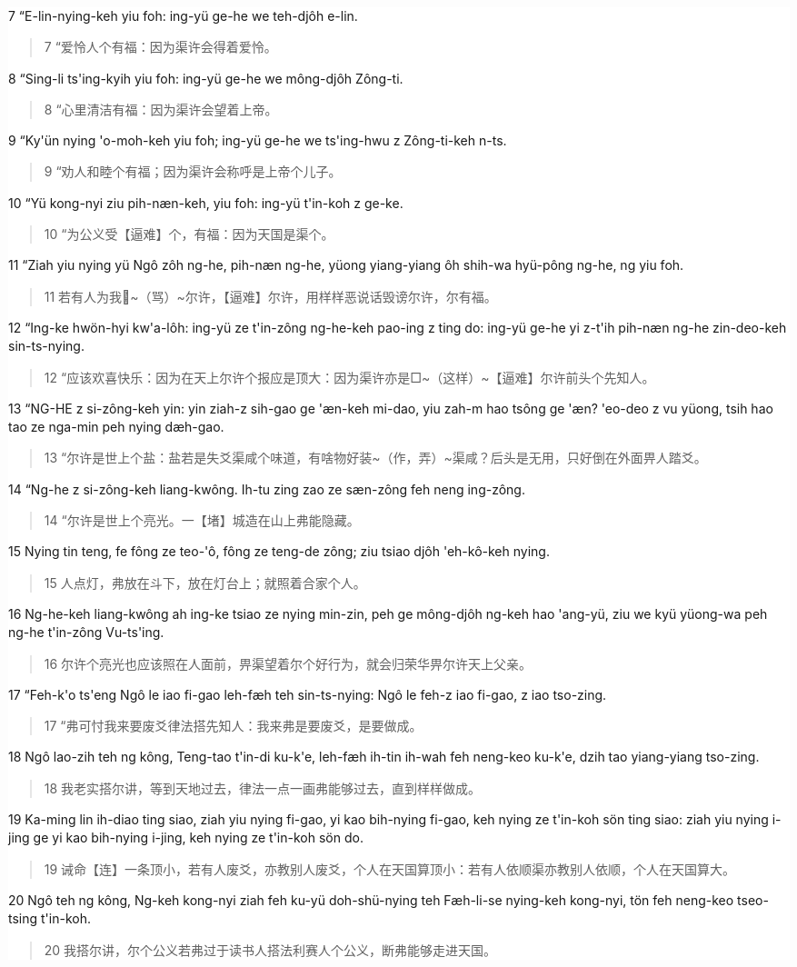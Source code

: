 7 “E-lin-nying-keh yiu foh: ing-yü ge-he we teh-djôh e-lin.

> 7 “爱怜人个有福：因为渠许会得着爱怜。

8 “Sing-li ts'ing-kyih yiu foh: ing-yü ge-he we mông-djôh Zông-ti.

> 8 “心里清洁有福：因为渠许会望着上帝。

9 “Ky'ün nying 'o-moh-keh yiu foh; ing-yü ge-he we ts'ing-hwu z Zông-ti-keh n-ts.

> 9 “劝人和睦个有福；因为渠许会称呼是上帝个儿子。

10 “Yü kong-nyi ziu pih-næn-keh, yiu foh: ing-yü t'in-koh z ge-ke.

> 10 “为公义受【逼难】个，有福：因为天国是渠个。

11 “Ziah yiu nying yü Ngô zôh ng-he, pih-næn ng-he, yüong yiang-yiang ôh shih-wa hyü-pông ng-he, ng yiu foh.

> 11 若有人为我𧮙~（骂）~尔许，【逼难】尔许，用样样恶说话毁谤尔许，尔有福。

12 “Ing-ke hwön-hyi kw'a-lôh: ing-yü ze t'in-zông ng-he-keh pao-ing z ting do: ing-yü ge-he yi z-t'ih pih-næn ng-he zin-deo-keh sin-ts-nying.

> 12 “应该欢喜快乐：因为在天上尔许个报应是顶大：因为渠许亦是□~（这样）~【逼难】尔许前头个先知人。

13 “NG-HE z si-zông-keh yin: yin ziah-z sih-gao ge 'æn-keh mi-dao, yiu zah-m hao tsông ge 'æn? 'eo-deo z vu yüong, tsih hao tao ze nga-min peh nying dæh-gao.

> 13 “尔许是世上个盐：盐若是失爻渠咸个味道，有啥物好装~（作，弄）~渠咸？后头是无用，只好倒在外面畀人踏爻。

14 “Ng-he z si-zông-keh liang-kwông. Ih-tu zing zao ze sæn-zông feh neng ing-zông.

> 14 “尔许是世上个亮光。一【堵】城造在山上弗能隐藏。

15 Nying tin teng, fe fông ze teo-'ô, fông ze teng-de zông; ziu tsiao djôh 'eh-kô-keh nying. 

> 15 人点灯，弗放在斗下，放在灯台上；就照着合家个人。

16 Ng-he-keh liang-kwông ah ing-ke tsiao ze nying min-zin, peh ge mông-djôh ng-keh hao 'ang-yü, ziu we kyü yüong-wa peh ng-he t'in-zông Vu-ts'ing.

> 16 尔许个亮光也应该照在人面前，畀渠望着尔个好行为，就会归荣华畀尔许天上父亲。

17 “Feh-k'o ts'eng Ngô le iao fi-gao leh-fæh teh sin-ts-nying: Ngô le feh-z iao fi-gao, z iao tso-zing.

> 17 “弗可忖我来要废爻律法搭先知人：我来弗是要废爻，是要做成。

18 Ngô lao-zih teh ng kông, Teng-tao t'in-di ku-k'e, leh-fæh ih-tin ih-wah feh neng-keo ku-k'e, dzih tao yiang-yiang tso-zing.

> 18 我老实搭尔讲，等到天地过去，律法一点一画弗能够过去，直到样样做成。

19 Ka-ming lin ih-diao ting siao, ziah yiu nying fi-gao, yi kao bih-nying fi-gao, keh nying ze t'in-koh sön ting siao: ziah yiu nying i-jing ge yi kao bih-nying i-jing, keh nying ze t'in-koh sön do.

> 19 诫命【连】一条顶小，若有人废爻，亦教别人废爻，个人在天国算顶小：若有人依顺渠亦教别人依顺，个人在天国算大。

20 Ngô teh ng kông, Ng-keh kong-nyi ziah feh ku-yü doh-shü-nying teh Fæh-li-se nying-keh kong-nyi, tön feh neng-keo tseo-tsing t'in-koh.

> 20 我搭尔讲，尔个公义若弗过于读书人搭法利赛人个公义，断弗能够走进天国。
